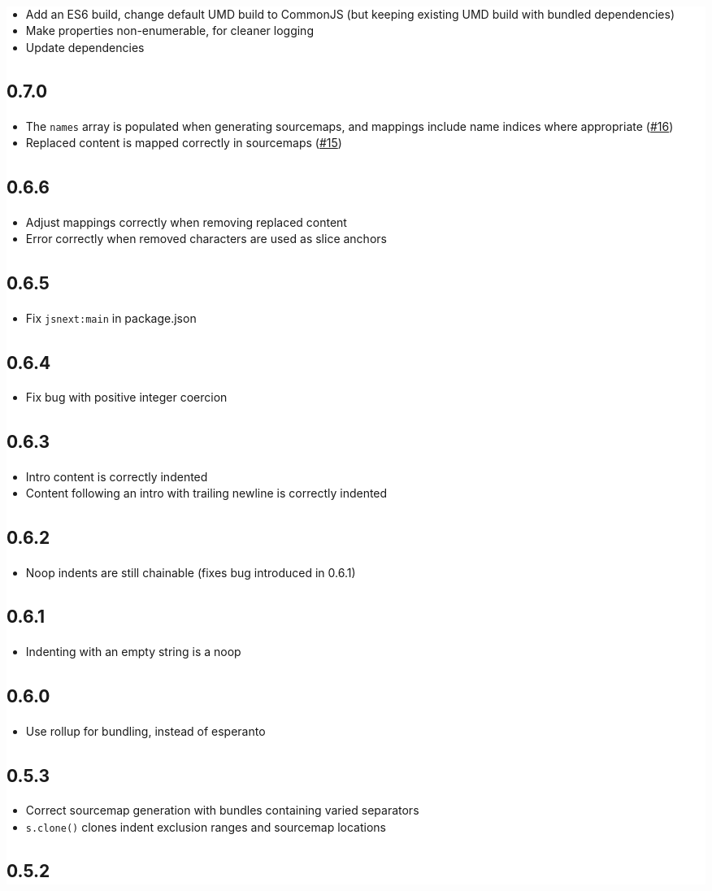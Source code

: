 * Add an ES6 build, change default UMD build to CommonJS (but keeping existing UMD build with bundled dependencies)
* Make properties non-enumerable, for cleaner logging
* Update dependencies

## 0.7.0

* The `names` array is populated when generating sourcemaps, and mappings include name indices where appropriate ([#16](https://github.com/Rich-Harris/magic-string/issues/16))
* Replaced content is mapped correctly in sourcemaps ([#15](https://github.com/Rich-Harris/magic-string/issues/15))

## 0.6.6

* Adjust mappings correctly when removing replaced content
* Error correctly when removed characters are used as slice anchors

## 0.6.5

* Fix `jsnext:main` in package.json

## 0.6.4

* Fix bug with positive integer coercion

## 0.6.3

* Intro content is correctly indented
* Content following an intro with trailing newline is correctly indented

## 0.6.2

* Noop indents are still chainable (fixes bug introduced in 0.6.1)

## 0.6.1

* Indenting with an empty string is a noop

## 0.6.0

* Use rollup for bundling, instead of esperanto

## 0.5.3

* Correct sourcemap generation with bundles containing varied separators
* `s.clone()` clones indent exclusion ranges and sourcemap locations

## 0.5.2
